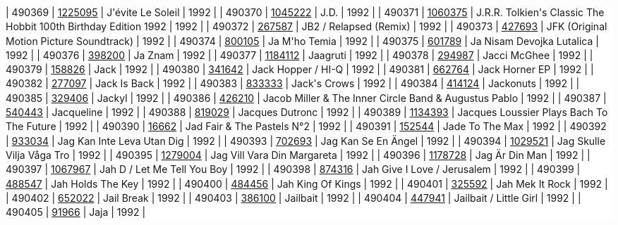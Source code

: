 | 490369 | [1225095](https://www.discogs.com/master/1225095) | J'évite Le Soleil | 1992 |
| 490370 | [1045222](https://www.discogs.com/master/1045222) | J.D. | 1992 |
| 490371 | [1060375](https://www.discogs.com/master/1060375) | J.R.R. Tolkien's Classic The Hobbit 100th Birthday Edition 1992 | 1992 |
| 490372 | [267587](https://www.discogs.com/master/267587) | JB2 / Relapsed (Remix) | 1992 |
| 490373 | [427693](https://www.discogs.com/master/427693) | JFK (Original Motion Picture Soundtrack) | 1992 |
| 490374 | [800105](https://www.discogs.com/master/800105) | Ja M'ho Temia | 1992 |
| 490375 | [601789](https://www.discogs.com/master/601789) | Ja Nisam Devojka Lutalica | 1992 |
| 490376 | [398200](https://www.discogs.com/master/398200) | Ja Znam | 1992 |
| 490377 | [1184112](https://www.discogs.com/master/1184112) | Jaagruti | 1992 |
| 490378 | [294987](https://www.discogs.com/master/294987) | Jacci McGhee | 1992 |
| 490379 | [158826](https://www.discogs.com/master/158826) | Jack | 1992 |
| 490380 | [341642](https://www.discogs.com/master/341642) | Jack Hopper / HI-Q | 1992 |
| 490381 | [662764](https://www.discogs.com/master/662764) | Jack Horner EP | 1992 |
| 490382 | [277097](https://www.discogs.com/master/277097) | Jack Is Back | 1992 |
| 490383 | [833333](https://www.discogs.com/master/833333) | Jack's Crows | 1992 |
| 490384 | [414124](https://www.discogs.com/master/414124) | Jackonuts | 1992 |
| 490385 | [329406](https://www.discogs.com/master/329406) | Jackyl | 1992 |
| 490386 | [426210](https://www.discogs.com/master/426210) | Jacob Miller & The Inner Circle Band & Augustus Pablo | 1992 |
| 490387 | [540443](https://www.discogs.com/master/540443) | Jacqueline | 1992 |
| 490388 | [819029](https://www.discogs.com/master/819029) | Jacques Dutronc | 1992 |
| 490389 | [1134393](https://www.discogs.com/master/1134393) | Jacques Loussier Plays Bach To The Future | 1992 |
| 490390 | [16662](https://www.discogs.com/master/16662) | Jad Fair & The Pastels N°2 | 1992 |
| 490391 | [152544](https://www.discogs.com/master/152544) | Jade To The Max | 1992 |
| 490392 | [933034](https://www.discogs.com/master/933034) | Jag Kan Inte Leva Utan Dig | 1992 |
| 490393 | [702693](https://www.discogs.com/master/702693) | Jag Kan Se En Ängel | 1992 |
| 490394 | [1029521](https://www.discogs.com/master/1029521) | Jag Skulle Vilja Våga Tro | 1992 |
| 490395 | [1279004](https://www.discogs.com/master/1279004) | Jag Vill Vara Din Margareta | 1992 |
| 490396 | [1178728](https://www.discogs.com/master/1178728) | Jag Är Din Man | 1992 |
| 490397 | [1067967](https://www.discogs.com/master/1067967) | Jah D / Let Me Tell You Boy | 1992 |
| 490398 | [874316](https://www.discogs.com/master/874316) | Jah Give I Love / Jerusalem | 1992 |
| 490399 | [488547](https://www.discogs.com/master/488547) | Jah Holds The Key | 1992 |
| 490400 | [484456](https://www.discogs.com/master/484456) | Jah King Of Kings | 1992 |
| 490401 | [325592](https://www.discogs.com/master/325592) | Jah Mek It Rock | 1992 |
| 490402 | [652022](https://www.discogs.com/master/652022) | Jail Break | 1992 |
| 490403 | [386100](https://www.discogs.com/master/386100) | Jailbait | 1992 |
| 490404 | [447941](https://www.discogs.com/master/447941) | Jailbait / Little Girl | 1992 |
| 490405 | [91966](https://www.discogs.com/master/91966) | Jaja | 1992 |